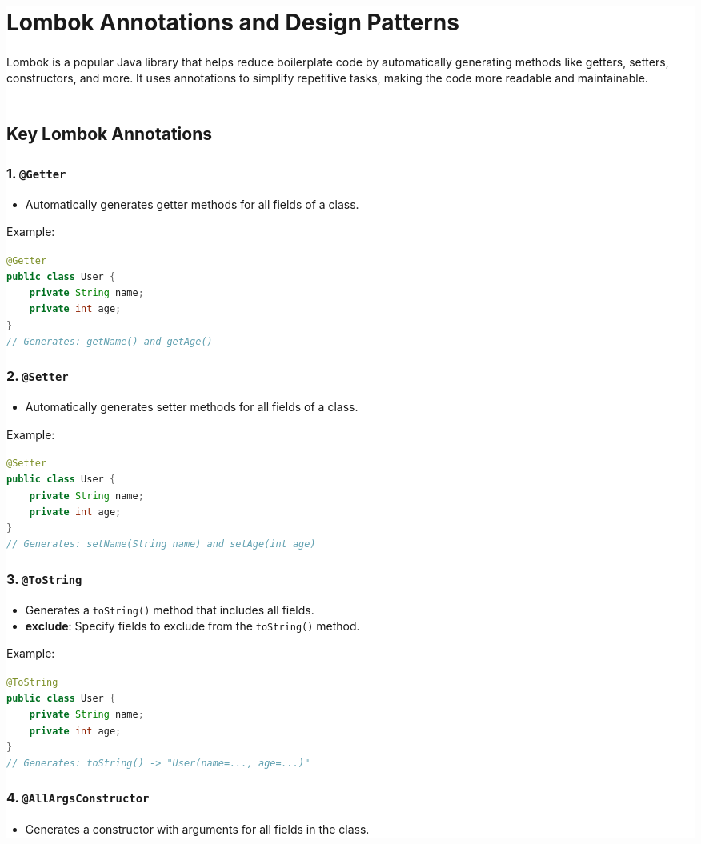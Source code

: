 # Lombok Annotations and Design Patterns

Lombok is a popular Java library that helps reduce boilerplate code by automatically generating methods like getters, setters, constructors, and more. It uses annotations to simplify repetitive tasks, making the code more readable and maintainable.

---

## Key Lombok Annotations

### 1. `@Getter`
- Automatically generates getter methods for all fields of a class.

Example:
```java
@Getter
public class User {
    private String name;
    private int age;
}
// Generates: getName() and getAge()
```

### 2. `@Setter`
- Automatically generates setter methods for all fields of a class.

Example:
```java
@Setter
public class User {
    private String name;
    private int age;
}
// Generates: setName(String name) and setAge(int age)
```

### 3. `@ToString`
- Generates a `toString()` method that includes all fields.
- **exclude**: Specify fields to exclude from the `toString()` method.

Example:
```java
@ToString
public class User {
    private String name;
    private int age;
}
// Generates: toString() -> "User(name=..., age=...)"
```

### 4. `@AllArgsConstructor`
- Generates a constructor with arguments for all fields in the class.
